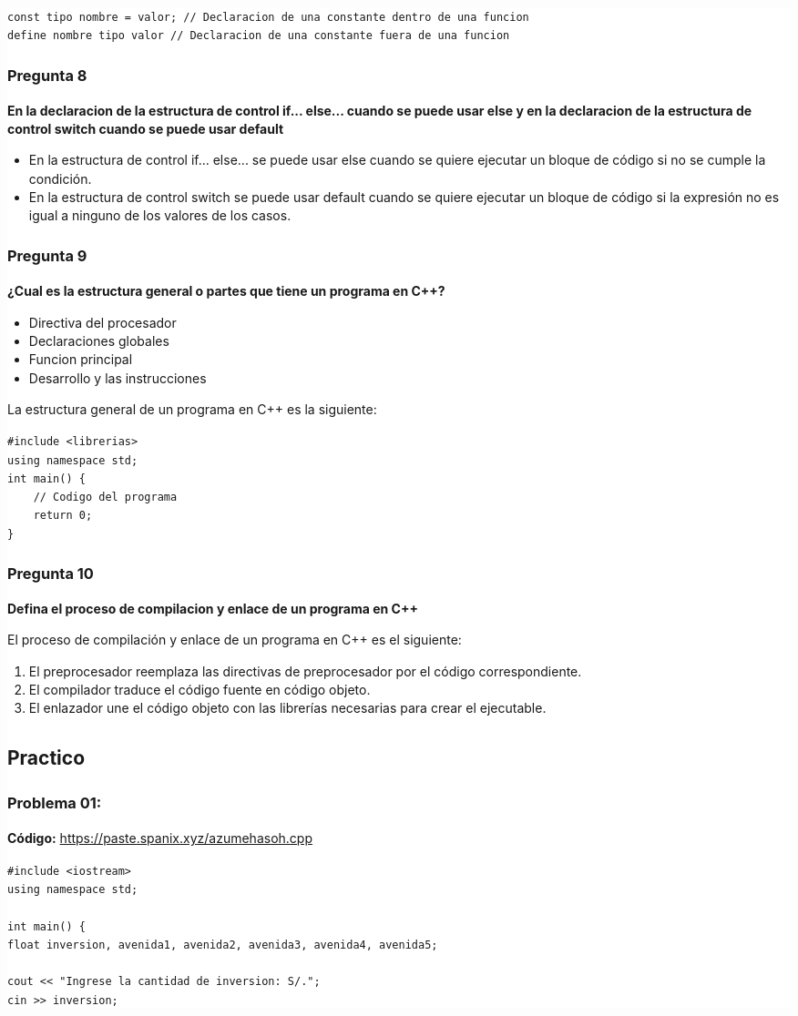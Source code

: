     const tipo nombre = valor; // Declaracion de una constante dentro de una funcion
    define nombre tipo valor // Declaracion de una constante fuera de una funcion

### Pregunta 8

**En la declaracion de la estructura de control if... else... cuando se puede usar else y en la declaracion de la estructura de control switch cuando se puede usar default**

* En la estructura de control if... else... se puede usar else cuando se quiere ejecutar un bloque de código si no se cumple la condición. 
* En la estructura de control switch se puede usar default cuando se quiere ejecutar un bloque de código si la expresión no es igual a ninguno de los valores de los casos.

### Pregunta 9

**¿Cual es la estructura general o partes que tiene un programa en C++?**

* Directiva del procesador
* Declaraciones globales
* Funcion principal
* Desarrollo y las instrucciones

La estructura general de un programa en C++ es la siguiente:

    #include <librerias>
    using namespace std;
    int main() {
        // Codigo del programa
        return 0;
    }

### Pregunta 10

**Defina el proceso de compilacion y enlace de un programa en C++**

El proceso de compilación y enlace de un programa en C++ es el siguiente:

1. El preprocesador reemplaza las directivas de preprocesador por el código correspondiente.
2. El compilador traduce el código fuente en código objeto.
3. El enlazador une el código objeto con las librerías necesarias para crear el ejecutable.

## Practico

### Problema 01:
**Código:** https://paste.spanix.xyz/azumehasoh.cpp

    #include <iostream>
    using namespace std;
    
    int main() {
    float inversion, avenida1, avenida2, avenida3, avenida4, avenida5;

    cout << "Ingrese la cantidad de inversion: S/.";
    cin >> inversion;
